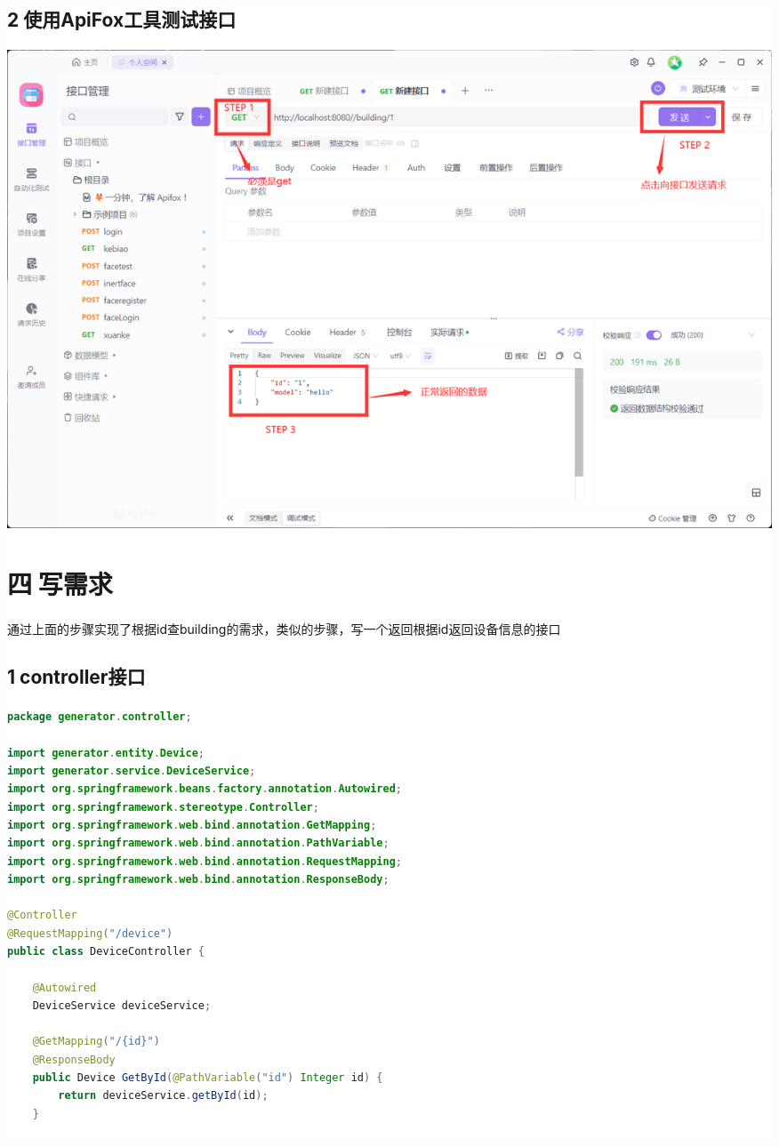 ## 2 使用ApiFox工具测试接口

![image-20231117094012581](images/image-20231117094012581.png)

# 四 写需求

通过上面的步骤实现了根据id查building的需求，类似的步骤，写一个返回根据id返回设备信息的接口

## 1 controller接口

```java
package generator.controller;

import generator.entity.Device;
import generator.service.DeviceService;
import org.springframework.beans.factory.annotation.Autowired;
import org.springframework.stereotype.Controller;
import org.springframework.web.bind.annotation.GetMapping;
import org.springframework.web.bind.annotation.PathVariable;
import org.springframework.web.bind.annotation.RequestMapping;
import org.springframework.web.bind.annotation.ResponseBody;

@Controller
@RequestMapping("/device")
public class DeviceController {

    @Autowired
    DeviceService deviceService;

    @GetMapping("/{id}")
    @ResponseBody
    public Device GetById(@PathVariable("id") Integer id) {
        return deviceService.getById(id);
    }
    
```